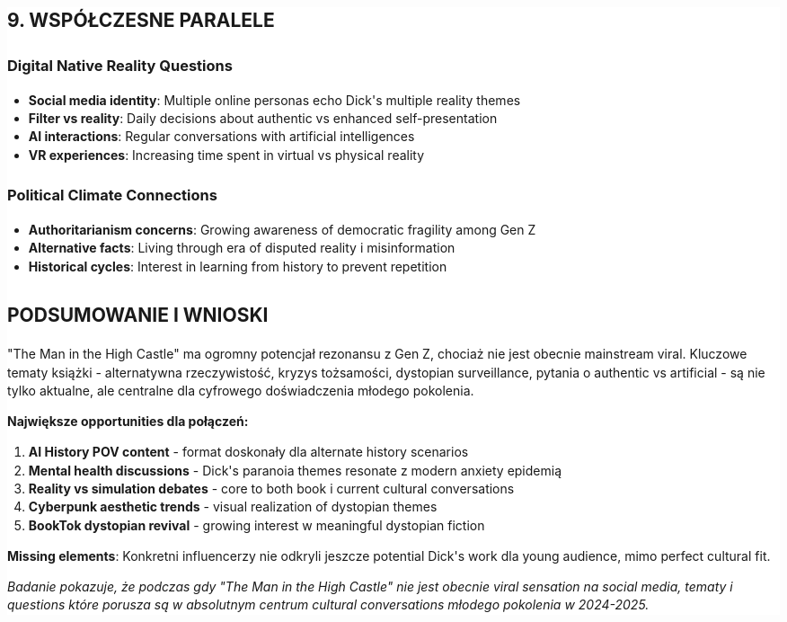 ## 9. WSPÓŁCZESNE PARALELE

### Digital Native Reality Questions
- **Social media identity**: Multiple online personas echo Dick's multiple reality themes
- **Filter vs reality**: Daily decisions about authentic vs enhanced self-presentation
- **AI interactions**: Regular conversations with artificial intelligences
- **VR experiences**: Increasing time spent in virtual vs physical reality

### Political Climate Connections
- **Authoritarianism concerns**: Growing awareness of democratic fragility among Gen Z
- **Alternative facts**: Living through era of disputed reality i misinformation
- **Historical cycles**: Interest in learning from history to prevent repetition

## PODSUMOWANIE I WNIOSKI

"The Man in the High Castle" ma ogromny potencjał rezonansu z Gen Z, chociaż nie jest obecnie mainstream viral. Kluczowe tematy książki - alternatywna rzeczywistość, kryzys tożsamości, dystopian surveillance, pytania o authentic vs artificial - są nie tylko aktualne, ale centralne dla cyfrowego doświadczenia młodego pokolenia.

**Największe opportunities dla połączeń:**

1. **AI History POV content** - format doskonały dla alternate history scenarios
2. **Mental health discussions** - Dick's paranoia themes resonate z modern anxiety epidemią
3. **Reality vs simulation debates** - core to both book i current cultural conversations  
4. **Cyberpunk aesthetic trends** - visual realization of dystopian themes
5. **BookTok dystopian revival** - growing interest w meaningful dystopian fiction

**Missing elements**: Konkretni influencerzy nie odkryli jeszcze potential Dick's work dla young audience, mimo perfect cultural fit.

*Badanie pokazuje, że podczas gdy "The Man in the High Castle" nie jest obecnie viral sensation na social media, tematy i questions które porusza są w absolutnym centrum cultural conversations młodego pokolenia w 2024-2025.*